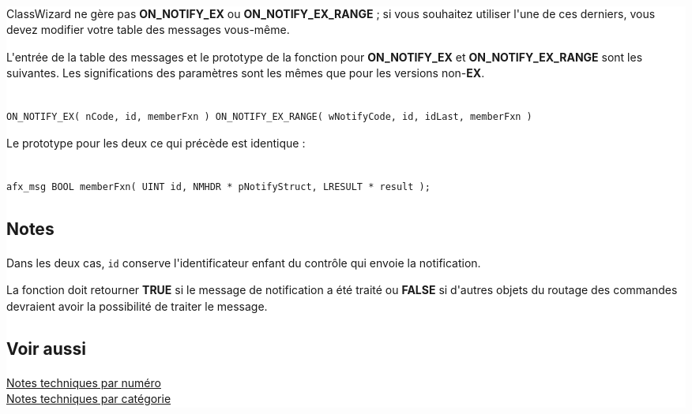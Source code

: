  ClassWizard ne gère pas **ON\_NOTIFY\_EX** ou **ON\_NOTIFY\_EX\_RANGE** ; si vous souhaitez utiliser l'une de ces derniers, vous devez modifier votre table des messages vous\-même.  
  
 L'entrée de la table des messages et le prototype de la fonction pour **ON\_NOTIFY\_EX** et **ON\_NOTIFY\_EX\_RANGE** sont les suivantes.  Les significations des paramètres sont les mêmes que pour les versions non\-**EX**.  
  
```  
  
ON_NOTIFY_EX( nCode, id, memberFxn ) ON_NOTIFY_EX_RANGE( wNotifyCode, id, idLast, memberFxn )  
```  
  
 Le prototype pour les deux ce qui précède est identique :  
  
```  
  
afx_msg BOOL memberFxn( UINT id, NMHDR * pNotifyStruct, LRESULT * result );  
```  
  
## Notes  
 Dans les deux cas, `id` conserve l'identificateur enfant du contrôle qui envoie la notification.  
  
 La fonction doit retourner **TRUE** si le message de notification a été traité ou **FALSE** si d'autres objets du routage des commandes devraient avoir la possibilité de traiter le message.  
  
## Voir aussi  
 [Notes techniques par numéro](../mfc/technical-notes-by-number.md)   
 [Notes techniques par catégorie](../mfc/technical-notes-by-category.md)